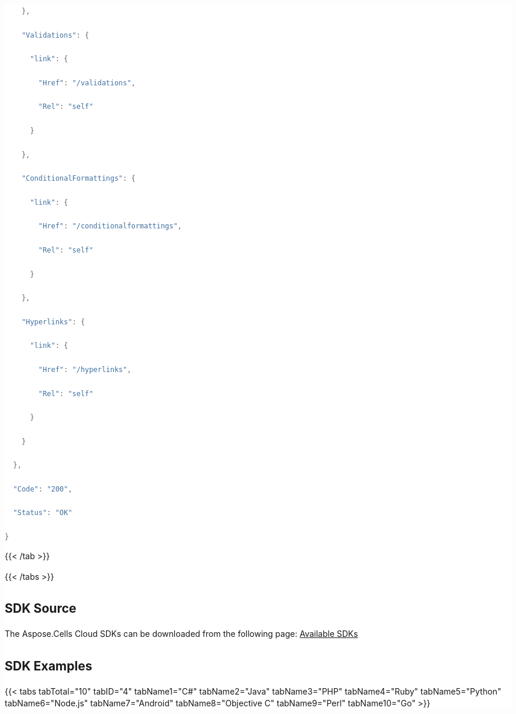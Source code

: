 ```java
    },

    "Validations": {

      "link": {

        "Href": "/validations",

        "Rel": "self"

      }

    },

    "ConditionalFormattings": {

      "link": {

        "Href": "/conditionalformattings",

        "Rel": "self"

      }

    },

    "Hyperlinks": {

      "link": {

        "Href": "/hyperlinks",

        "Rel": "self"

      }

    }

  },

  "Code": "200",

  "Status": "OK"

}

```

{{< /tab >}}

{{< /tabs >}}
## **SDK Source**
The Aspose.Cells Cloud SDKs can be downloaded from the following page: [Available SDKs](/available-sdks/)
## **SDK Examples**
{{< tabs tabTotal="10" tabID="4" tabName1="C#" tabName2="Java" tabName3="PHP" tabName4="Ruby" tabName5="Python" tabName6="Node.js" tabName7="Android" tabName8="Objective C" tabName9="Perl" tabName10="Go" >}}

